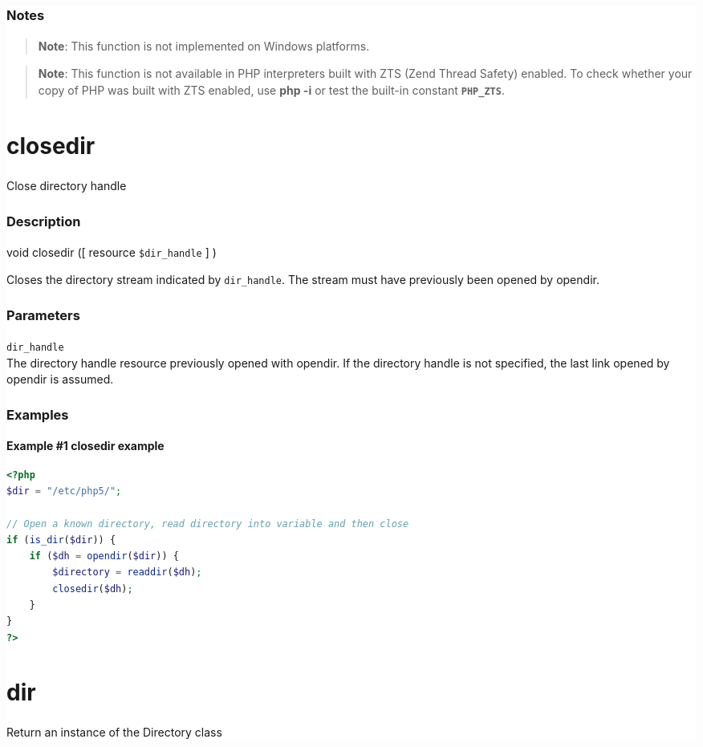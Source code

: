 ### Notes

> **Note**: <span class="simpara">This function is not implemented on
> Windows platforms.</span>

> **Note**: <span class="simpara">This function is not available in PHP
> interpreters built with ZTS (Zend Thread Safety) enabled. To check
> whether your copy of PHP was built with ZTS enabled, use **php -i** or
> test the built-in constant **`PHP_ZTS`**.</span>

closedir
========

Close directory handle

### Description

<span class="type">void</span> <span class="methodname">closedir</span>
(\[ <span class="methodparam"><span class="type">resource</span>
`$dir_handle`</span> \] )

Closes the directory stream indicated by `dir_handle`. The stream must
have previously been opened by <span class="function">opendir</span>.

### Parameters

`dir_handle`  
The directory handle <span class="type">resource</span> previously
opened with <span class="function">opendir</span>. If the directory
handle is not specified, the last link opened by <span
class="function">opendir</span> is assumed.

### Examples

**Example \#1 <span class="function">closedir</span> example**

``` php
<?php
$dir = "/etc/php5/";

// Open a known directory, read directory into variable and then close
if (is_dir($dir)) {
    if ($dh = opendir($dir)) {
        $directory = readdir($dh);
        closedir($dh);
    }
}
?>
```

dir
===

Return an instance of the Directory class
